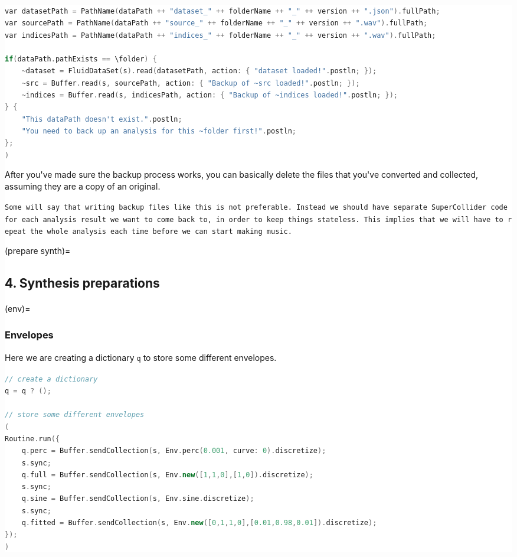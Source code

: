 ```c++
var datasetPath = PathName(dataPath ++ "dataset_" ++ folderName ++ "_" ++ version ++ ".json").fullPath;
var sourcePath = PathName(dataPath ++ "source_" ++ folderName ++ "_" ++ version ++ ".wav").fullPath;
var indicesPath = PathName(dataPath ++ "indices_" ++ folderName ++ "_" ++ version ++ ".wav").fullPath;

if(dataPath.pathExists == \folder) {
	~dataset = FluidDataSet(s).read(datasetPath, action: { "dataset loaded!".postln; });
	~src = Buffer.read(s, sourcePath, action: { "Backup of ~src loaded!".postln; });
	~indices = Buffer.read(s, indicesPath, action: { "Backup of ~indices loaded!".postln; });
} {
	"This dataPath doesn't exist.".postln;
	"You need to back up an analysis for this ~folder first!".postln;
};
)
```

After you've made sure the backup process works, you can basically delete the files that you've converted and collected, assuming they are a copy of an original. 

```{note} discussion
Some will say that writing backup files like this is not preferable. Instead we should have separate SuperCollider code for each analysis result we want to come back to, in order to keep things stateless. This implies that we will have to repeat the whole analysis each time before we can start making music. 
```

(prepare synth)=
## 4. Synthesis preparations

(env)=
### Envelopes
Here we are creating a dictionary `q` to store some different envelopes.

```c++ 
// create a dictionary
q = q ? ();

// store some different envelopes 
(
Routine.run({
	q.perc = Buffer.sendCollection(s, Env.perc(0.001, curve: 0).discretize);
	s.sync;
	q.full = Buffer.sendCollection(s, Env.new([1,1,0],[1,0]).discretize);
	s.sync;
	q.sine = Buffer.sendCollection(s, Env.sine.discretize);
	s.sync;
	q.fitted = Buffer.sendCollection(s, Env.new([0,1,1,0],[0.01,0.98,0.01]).discretize);
});
)
```


[^sr]: `FluidBufCompose` does not interpolate, when writing the audio into a buffer consecutively. Non-matching samplerates will lead to a deviation in playback-rate and thus pitch and length.   